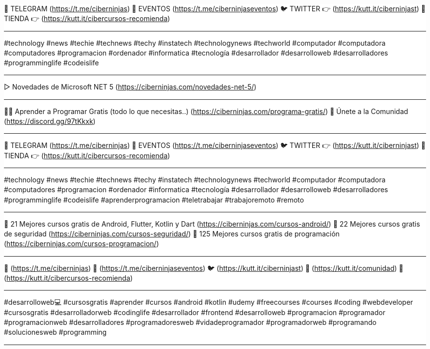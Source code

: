 💌 TELEGRAM (https://t.me/ciberninjas)
📆 EVENTOS (https://t.me/ciberninjaseventos)
🐦 TWITTER 👉 (https://kutt.it/ciberninjast)
🛒 TIENDA 👉 (https://kutt.it/cibercursos-recomienda)

---

#technology #news #techie #technews #techy #instatech #technologynews #techworld #computador #computadora #computadores #programacion #ordenador #informatica #tecnología #desarrollador #desarrolloweb #desarrolladores #programminglife #codeislife
____________________________________________________________________________________________________________________________

▷ Novedades de Microsoft NET 5
(https://ciberninjas.com/novedades-net-5/)

---

👩‍💻 Aprender a Programar Gratis (todo lo que necesitas..)
(https://ciberninjas.com/programa-gratis/)
🤗 Únete a la Comunidad
(https://discord.gg/97tKkxk)

---

💌 TELEGRAM (https://t.me/ciberninjas)
📆 EVENTOS (https://t.me/ciberninjaseventos)
🐦 TWITTER 👉 (https://kutt.it/ciberninjast)
🛒 TIENDA 👉 (https://kutt.it/cibercursos-recomienda)

---

#technology #news #techie #technews #techy #instatech #technologynews #techworld #computador #computadora #computadores #programacion #ordenador #informatica #tecnología #desarrollador #desarrolloweb #desarrolladores #programminglife #codeislife #aprenderprogramacion #teletrabajar #trabajoremoto #remoto
____________________________________________________________________________________________________________________________

🔄 21 Mejores cursos gratis de Android, Flutter, Kotlin y Dart (https://ciberninjas.com/cursos-android/)
🔄 22 Mejores cursos gratis de seguridad (https://ciberninjas.com/cursos-seguridad/)
🔄 125 Mejores cursos gratis de programación (https://ciberninjas.com/cursos-programacion/)

---

💌 (https://t.me/ciberninjas)
📆 (https://t.me/ciberninjaseventos)
🐦 (https://kutt.it/ciberninjast)
📘 (https://kutt.it/comunidad)
🛒 (https://kutt.it/cibercursos-recomienda)

---

#desarrolloweb💻 #cursosgratis #aprender #cursos #android #kotlin #udemy #freecourses #courses #coding #webdeveloper #cursosgratis #desarrolladorweb #codinglife #desarrollador #frontend #desarrolloweb #programacion #programador #programacionweb #desarrolladores #programadoresweb #vidadeprogramador #programadorweb #programando #solucionesweb #programming
____________________________________________________________________________________________________________________________
